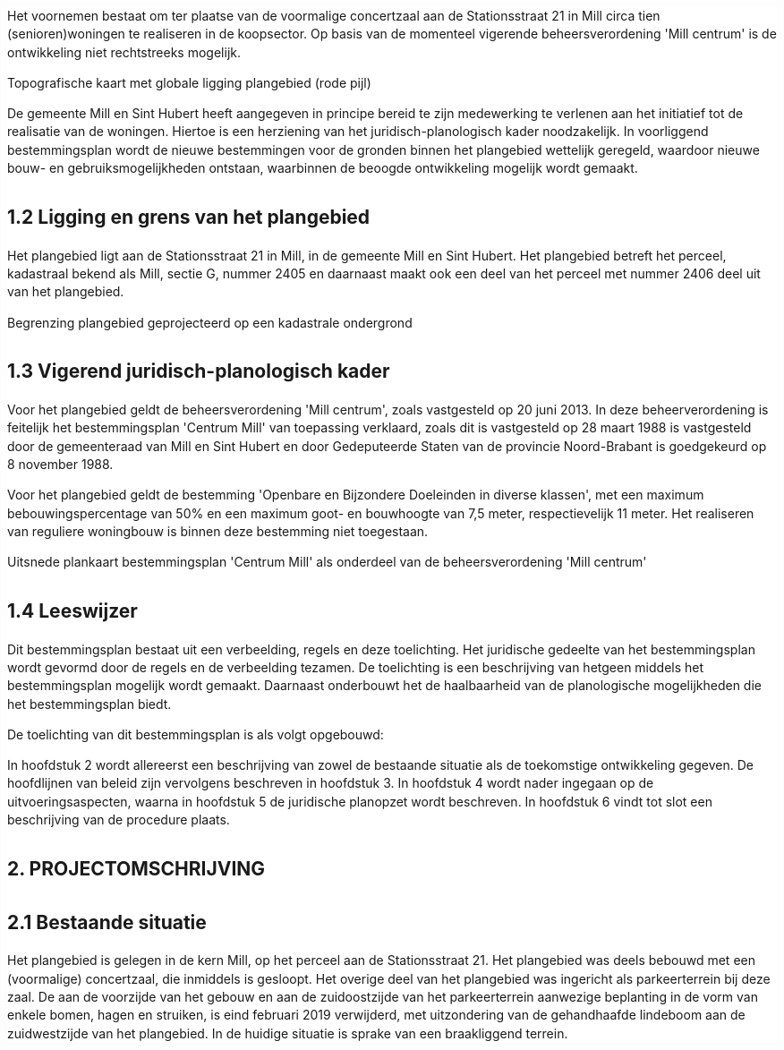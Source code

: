 Het voornemen bestaat om ter plaatse van de voormalige concertzaal aan de Stationsstraat 21 in Mill circa tien (senioren)woningen te realiseren in de koopsector. Op basis van de momenteel vigerende beheersverordening 'Mill centrum' is de ontwikkeling niet rechtstreeks mogelijk.

Topografische kaart met globale ligging plangebied (rode pijl)

De gemeente Mill en Sint Hubert heeft aangegeven in principe bereid te zijn medewerking te verlenen aan het initiatief tot de realisatie van de woningen. Hiertoe is een herziening van het juridisch-planologisch kader noodzakelijk. In voorliggend bestemmingsplan wordt de nieuwe bestemmingen voor de gronden binnen het plangebied wettelijk geregeld, waardoor nieuwe bouw- en gebruiksmogelijkheden ontstaan, waarbinnen de beoogde ontwikkeling mogelijk wordt gemaakt.

## **1.2 Ligging en grens van het plangebied**

Het plangebied ligt aan de Stationsstraat 21 in Mill, in de gemeente Mill en Sint Hubert. Het plangebied betreft het perceel, kadastraal bekend als Mill, sectie G, nummer 2405 en daarnaast maakt ook een deel van het perceel met nummer 2406 deel uit van het plangebied.

Begrenzing plangebied geprojecteerd op een kadastrale ondergrond

## **1.3 Vigerend juridisch-planologisch kader**

Voor het plangebied geldt de beheersverordening 'Mill centrum', zoals vastgesteld op 20 juni 2013. In deze beheerverordening is feitelijk het bestemmingsplan 'Centrum Mill' van toepassing verklaard, zoals dit is vastgesteld op 28 maart 1988 is vastgesteld door de gemeenteraad van Mill en Sint Hubert en door Gedeputeerde Staten van de provincie Noord-Brabant is goedgekeurd op 8 november 1988.

Voor het plangebied geldt de bestemming 'Openbare en Bijzondere Doeleinden in diverse klassen', met een maximum bebouwingspercentage van 50% en een maximum goot- en bouwhoogte van 7,5 meter, respectievelijk 11 meter. Het realiseren van reguliere woningbouw is binnen deze bestemming niet toegestaan.

Uitsnede plankaart bestemmingsplan 'Centrum Mill' als onderdeel van de beheersverordening 'Mill centrum'

## **1.4 Leeswijzer**

Dit bestemmingsplan bestaat uit een verbeelding, regels en deze toelichting. Het juridische gedeelte van het bestemmingsplan wordt gevormd door de regels en de verbeelding tezamen. De toelichting is een beschrijving van hetgeen middels het bestemmingsplan mogelijk wordt gemaakt. Daarnaast onderbouwt het de haalbaarheid van de planologische mogelijkheden die het bestemmingsplan biedt.

De toelichting van dit bestemmingsplan is als volgt opgebouwd:

In hoofdstuk 2 wordt allereerst een beschrijving van zowel de bestaande situatie als de toekomstige ontwikkeling gegeven. De hoofdlijnen van beleid zijn vervolgens beschreven in hoofdstuk 3. In hoofdstuk 4 wordt nader ingegaan op de uitvoeringsaspecten, waarna in hoofdstuk 5 de juridische planopzet wordt beschreven. In hoofdstuk 6 vindt tot slot een beschrijving van de procedure plaats.

## **2. PROJECTOMSCHRIJVING**

## **2.1 Bestaande situatie**

Het plangebied is gelegen in de kern Mill, op het perceel aan de Stationsstraat 21. Het plangebied was deels bebouwd met een (voormalige) concertzaal, die inmiddels is gesloopt. Het overige deel van het plangebied was ingericht als parkeerterrein bij deze zaal. De aan de voorzijde van het gebouw en aan de zuidoostzijde van het parkeerterrein aanwezige beplanting in de vorm van enkele bomen, hagen en struiken, is eind februari 2019 verwijderd, met uitzondering van de gehandhaafde lindeboom aan de zuidwestzijde van het plangebied. In de huidige situatie is sprake van een braakliggend terrein.
